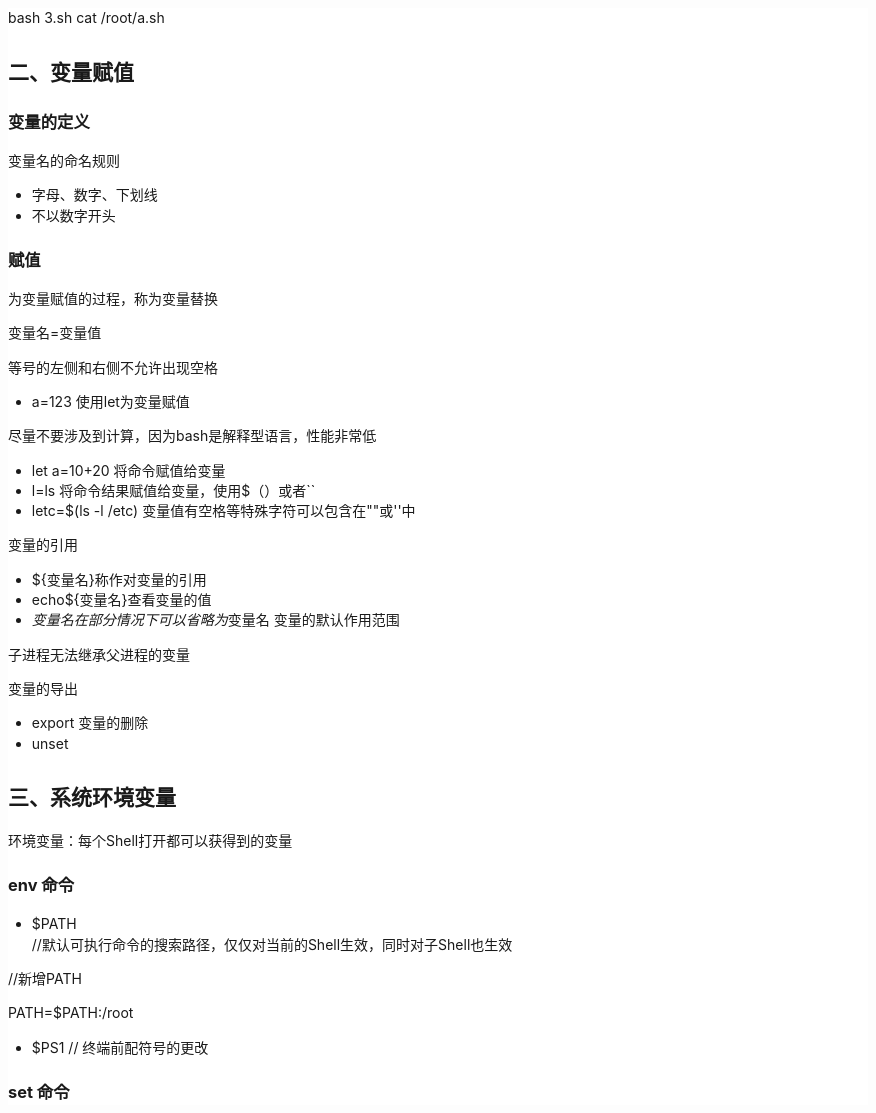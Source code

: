 bash 3.sh cat /root/a.sh

## 二、变量赋值

### 变量的定义

变量名的命名规则

* 字母、数字、下划线
* 不以数字开头

### 赋值

为变量赋值的过程，称为变量替换

变量名=变量值

等号的左侧和右侧不允许出现空格

* a=123 使用let为变量赋值

尽量不要涉及到计算，因为bash是解释型语言，性能非常低

* let a=10+20 将命令赋值给变量
* l=ls 将命令结果赋值给变量，使用$（）或者\`\`
* letc=$(ls -l /etc) 变量值有空格等特殊字符可以包含在""或''中

变量的引用

* ${变量名}称作对变量的引用
* echo${变量名}查看变量的值
* ${变量名}在部分情况下可以省略为$变量名 变量的默认作用范围

子进程无法继承父进程的变量

变量的导出

* export 变量的删除
* unset

## 三、系统环境变量

环境变量：每个Shell打开都可以获得到的变量

### env 命令

* $PATH\
  //默认可执行命令的搜索路径，仅仅对当前的Shell生效，同时对子Shell也生效

//新增PATH

PATH=$PATH:/root

* $PS1 // 终端前配符号的更改

### set 命令
